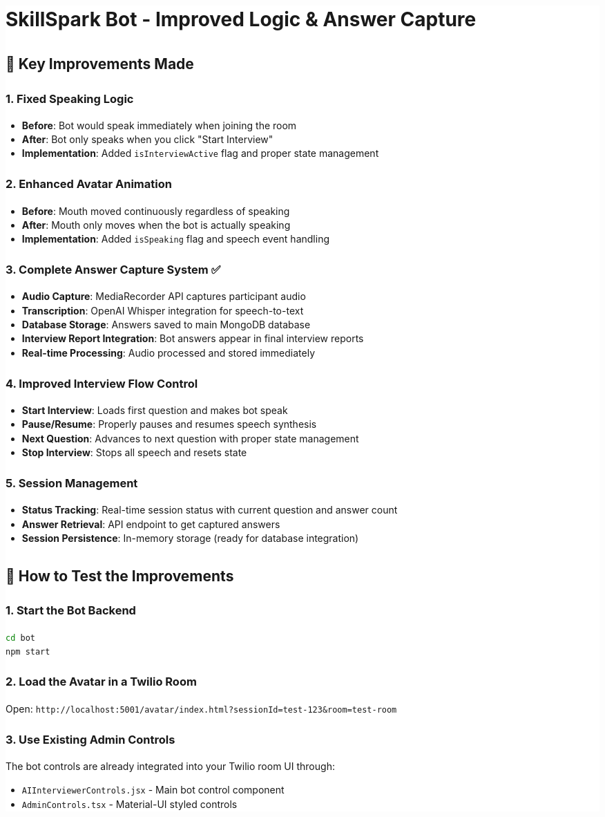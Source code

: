 # SkillSpark Bot - Improved Logic & Answer Capture

## 🎯 Key Improvements Made

### 1. **Fixed Speaking Logic**
- **Before**: Bot would speak immediately when joining the room
- **After**: Bot only speaks when you click "Start Interview"
- **Implementation**: Added `isInterviewActive` flag and proper state management

### 2. **Enhanced Avatar Animation**
- **Before**: Mouth moved continuously regardless of speaking
- **After**: Mouth only moves when the bot is actually speaking
- **Implementation**: Added `isSpeaking` flag and speech event handling

### 3. **Complete Answer Capture System** ✅
- **Audio Capture**: MediaRecorder API captures participant audio
- **Transcription**: OpenAI Whisper integration for speech-to-text
- **Database Storage**: Answers saved to main MongoDB database
- **Interview Report Integration**: Bot answers appear in final interview reports
- **Real-time Processing**: Audio processed and stored immediately

### 4. **Improved Interview Flow Control**
- **Start Interview**: Loads first question and makes bot speak
- **Pause/Resume**: Properly pauses and resumes speech synthesis
- **Next Question**: Advances to next question with proper state management
- **Stop Interview**: Stops all speech and resets state

### 5. **Session Management**
- **Status Tracking**: Real-time session status with current question and answer count
- **Answer Retrieval**: API endpoint to get captured answers
- **Session Persistence**: In-memory storage (ready for database integration)

## 🚀 How to Test the Improvements

### 1. Start the Bot Backend
```bash
cd bot
npm start
```

### 2. Load the Avatar in a Twilio Room
Open: `http://localhost:5001/avatar/index.html?sessionId=test-123&room=test-room`

### 3. Use Existing Admin Controls
The bot controls are already integrated into your Twilio room UI through:
- `AIInterviewerControls.jsx` - Main bot control component
- `AdminControls.tsx` - Material-UI styled controls
